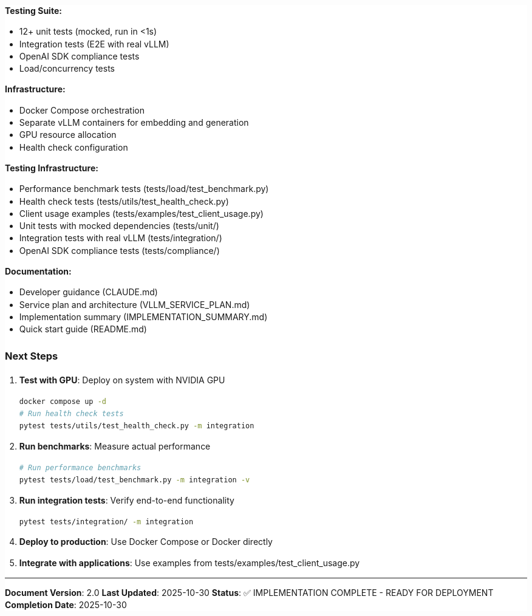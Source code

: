 **Testing Suite:**
- 12+ unit tests (mocked, run in <1s)
- Integration tests (E2E with real vLLM)
- OpenAI SDK compliance tests
- Load/concurrency tests

**Infrastructure:**
- Docker Compose orchestration
- Separate vLLM containers for embedding and generation
- GPU resource allocation
- Health check configuration

**Testing Infrastructure:**
- Performance benchmark tests (tests/load/test_benchmark.py)
- Health check tests (tests/utils/test_health_check.py)
- Client usage examples (tests/examples/test_client_usage.py)
- Unit tests with mocked dependencies (tests/unit/)
- Integration tests with real vLLM (tests/integration/)
- OpenAI SDK compliance tests (tests/compliance/)

**Documentation:**
- Developer guidance (CLAUDE.md)
- Service plan and architecture (VLLM_SERVICE_PLAN.md)
- Implementation summary (IMPLEMENTATION_SUMMARY.md)
- Quick start guide (README.md)

### Next Steps

1. **Test with GPU**: Deploy on system with NVIDIA GPU
   ```bash
   docker compose up -d
   # Run health check tests
   pytest tests/utils/test_health_check.py -m integration
   ```

2. **Run benchmarks**: Measure actual performance
   ```bash
   # Run performance benchmarks
   pytest tests/load/test_benchmark.py -m integration -v
   ```

3. **Run integration tests**: Verify end-to-end functionality
   ```bash
   pytest tests/integration/ -m integration
   ```

4. **Deploy to production**: Use Docker Compose or Docker directly

5. **Integrate with applications**: Use examples from tests/examples/test_client_usage.py

---

**Document Version**: 2.0
**Last Updated**: 2025-10-30
**Status**: ✅ IMPLEMENTATION COMPLETE - READY FOR DEPLOYMENT
**Completion Date**: 2025-10-30
